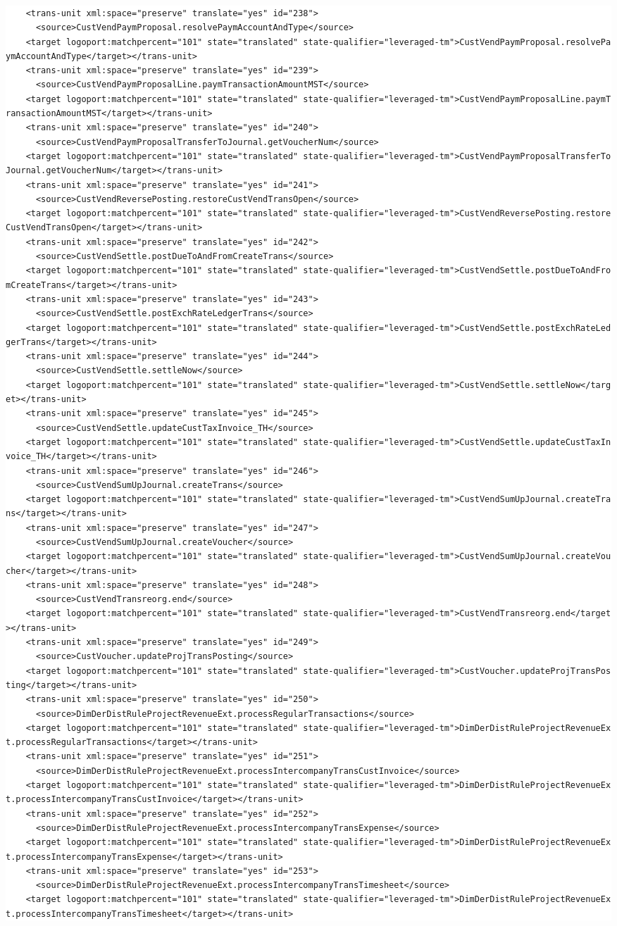         <trans-unit xml:space="preserve" translate="yes" id="238">
          <source>CustVendPaymProposal.resolvePaymAccountAndType</source>
        <target logoport:matchpercent="101" state="translated" state-qualifier="leveraged-tm">CustVendPaymProposal.resolvePaymAccountAndType</target></trans-unit>
        <trans-unit xml:space="preserve" translate="yes" id="239">
          <source>CustVendPaymProposalLine.paymTransactionAmountMST</source>
        <target logoport:matchpercent="101" state="translated" state-qualifier="leveraged-tm">CustVendPaymProposalLine.paymTransactionAmountMST</target></trans-unit>
        <trans-unit xml:space="preserve" translate="yes" id="240">
          <source>CustVendPaymProposalTransferToJournal.getVoucherNum</source>
        <target logoport:matchpercent="101" state="translated" state-qualifier="leveraged-tm">CustVendPaymProposalTransferToJournal.getVoucherNum</target></trans-unit>
        <trans-unit xml:space="preserve" translate="yes" id="241">
          <source>CustVendReversePosting.restoreCustVendTransOpen</source>
        <target logoport:matchpercent="101" state="translated" state-qualifier="leveraged-tm">CustVendReversePosting.restoreCustVendTransOpen</target></trans-unit>
        <trans-unit xml:space="preserve" translate="yes" id="242">
          <source>CustVendSettle.postDueToAndFromCreateTrans</source>
        <target logoport:matchpercent="101" state="translated" state-qualifier="leveraged-tm">CustVendSettle.postDueToAndFromCreateTrans</target></trans-unit>
        <trans-unit xml:space="preserve" translate="yes" id="243">
          <source>CustVendSettle.postExchRateLedgerTrans</source>
        <target logoport:matchpercent="101" state="translated" state-qualifier="leveraged-tm">CustVendSettle.postExchRateLedgerTrans</target></trans-unit>
        <trans-unit xml:space="preserve" translate="yes" id="244">
          <source>CustVendSettle.settleNow</source>
        <target logoport:matchpercent="101" state="translated" state-qualifier="leveraged-tm">CustVendSettle.settleNow</target></trans-unit>
        <trans-unit xml:space="preserve" translate="yes" id="245">
          <source>CustVendSettle.updateCustTaxInvoice_TH</source>
        <target logoport:matchpercent="101" state="translated" state-qualifier="leveraged-tm">CustVendSettle.updateCustTaxInvoice_TH</target></trans-unit>
        <trans-unit xml:space="preserve" translate="yes" id="246">
          <source>CustVendSumUpJournal.createTrans</source>
        <target logoport:matchpercent="101" state="translated" state-qualifier="leveraged-tm">CustVendSumUpJournal.createTrans</target></trans-unit>
        <trans-unit xml:space="preserve" translate="yes" id="247">
          <source>CustVendSumUpJournal.createVoucher</source>
        <target logoport:matchpercent="101" state="translated" state-qualifier="leveraged-tm">CustVendSumUpJournal.createVoucher</target></trans-unit>
        <trans-unit xml:space="preserve" translate="yes" id="248">
          <source>CustVendTransreorg.end</source>
        <target logoport:matchpercent="101" state="translated" state-qualifier="leveraged-tm">CustVendTransreorg.end</target></trans-unit>
        <trans-unit xml:space="preserve" translate="yes" id="249">
          <source>CustVoucher.updateProjTransPosting</source>
        <target logoport:matchpercent="101" state="translated" state-qualifier="leveraged-tm">CustVoucher.updateProjTransPosting</target></trans-unit>
        <trans-unit xml:space="preserve" translate="yes" id="250">
          <source>DimDerDistRuleProjectRevenueExt.processRegularTransactions</source>
        <target logoport:matchpercent="101" state="translated" state-qualifier="leveraged-tm">DimDerDistRuleProjectRevenueExt.processRegularTransactions</target></trans-unit>
        <trans-unit xml:space="preserve" translate="yes" id="251">
          <source>DimDerDistRuleProjectRevenueExt.processIntercompanyTransCustInvoice</source>
        <target logoport:matchpercent="101" state="translated" state-qualifier="leveraged-tm">DimDerDistRuleProjectRevenueExt.processIntercompanyTransCustInvoice</target></trans-unit>
        <trans-unit xml:space="preserve" translate="yes" id="252">
          <source>DimDerDistRuleProjectRevenueExt.processIntercompanyTransExpense</source>
        <target logoport:matchpercent="101" state="translated" state-qualifier="leveraged-tm">DimDerDistRuleProjectRevenueExt.processIntercompanyTransExpense</target></trans-unit>
        <trans-unit xml:space="preserve" translate="yes" id="253">
          <source>DimDerDistRuleProjectRevenueExt.processIntercompanyTransTimesheet</source>
        <target logoport:matchpercent="101" state="translated" state-qualifier="leveraged-tm">DimDerDistRuleProjectRevenueExt.processIntercompanyTransTimesheet</target></trans-unit>
